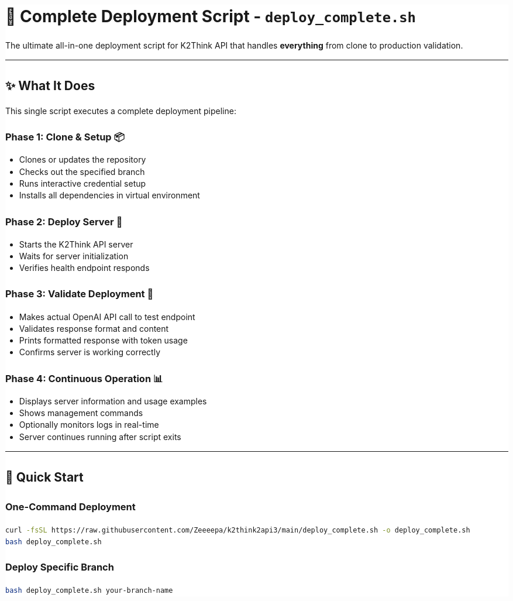 # 🚀 Complete Deployment Script - `deploy_complete.sh`

The ultimate all-in-one deployment script for K2Think API that handles **everything** from clone to production validation.

---

## ✨ What It Does

This single script executes a complete deployment pipeline:

### Phase 1: Clone & Setup 📦
- Clones or updates the repository
- Checks out the specified branch
- Runs interactive credential setup
- Installs all dependencies in virtual environment

### Phase 2: Deploy Server 🎯
- Starts the K2Think API server
- Waits for server initialization
- Verifies health endpoint responds

### Phase 3: Validate Deployment 🧪
- Makes actual OpenAI API call to test endpoint
- Validates response format and content
- Prints formatted response with token usage
- Confirms server is working correctly

### Phase 4: Continuous Operation 📊
- Displays server information and usage examples
- Shows management commands
- Optionally monitors logs in real-time
- Server continues running after script exits

---

## 🎯 Quick Start

### One-Command Deployment

```bash
curl -fsSL https://raw.githubusercontent.com/Zeeeepa/k2think2api3/main/deploy_complete.sh -o deploy_complete.sh
bash deploy_complete.sh
```

### Deploy Specific Branch

```bash
bash deploy_complete.sh your-branch-name
```
